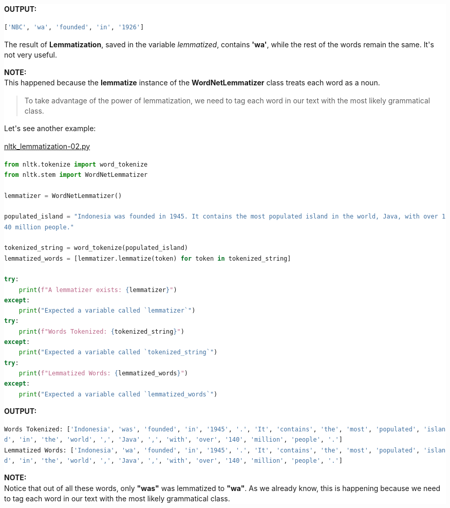 **OUTPUT:**
```bash
['NBC', 'wa', 'founded', 'in', '1926']
```

The result of **Lemmatization**, saved in the variable *lemmatized*, contains **'wa'**, while the rest of the words remain the same. It's not very useful.

**NOTE:**  
This happened because the **lemmatize** instance of the **WordNetLemmatizer** class treats each word as a noun.

> To take advantage of the power of lemmatization, we need to tag each word in our text with the most likely grammatical class.

Let's see another example:

[nltk_lemmatization-02.py](src/lemmatization/nltk_lemmatization-02.py)
```python
from nltk.tokenize import word_tokenize
from nltk.stem import WordNetLemmatizer

lemmatizer = WordNetLemmatizer()

populated_island = "Indonesia was founded in 1945. It contains the most populated island in the world, Java, with over 140 million people."

tokenized_string = word_tokenize(populated_island)
lemmatized_words = [lemmatizer.lemmatize(token) for token in tokenized_string]

try:
    print(f"A lemmatizer exists: {lemmatizer}")
except:
    print("Expected a variable called `lemmatizer`")
try:
    print(f"Words Tokenized: {tokenized_string}")
except:
    print("Expected a variable called `tokenized_string`")
try:
    print(f"Lemmatized Words: {lemmatized_words}")
except:
    print("Expected a variable called `lemmatized_words`")
```

**OUTPUT:**
```bash
Words Tokenized: ['Indonesia', 'was', 'founded', 'in', '1945', '.', 'It', 'contains', 'the', 'most', 'populated', 'island', 'in', 'the', 'world', ',', 'Java', ',', 'with', 'over', '140', 'million', 'people', '.']
Lemmatized Words: ['Indonesia', 'wa', 'founded', 'in', '1945', '.', 'It', 'contains', 'the', 'most', 'populated', 'island', 'in', 'the', 'world', ',', 'Java', ',', 'with', 'over', '140', 'million', 'people', '.']
```

**NOTE:**  
Notice that out of all these words, only **"was"** was lemmatized to **"wa"**. As we already know, this is happening because we need to tag each word in our text with the most likely grammatical class.
